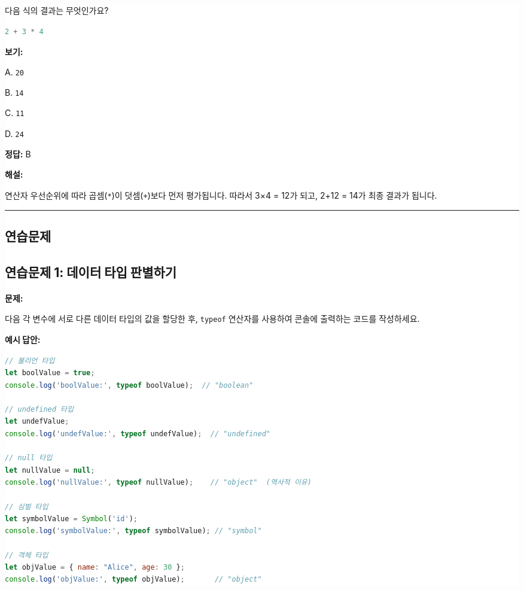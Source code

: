 다음 식의 결과는 무엇인가요?

```jsx
2 + 3 * 4

```

**보기:**

A. `20`

B. `14`

C. `11`

D. `24`

**정답:** B

**해설:**

연산자 우선순위에 따라 곱셈(`*`)이 덧셈(`+`)보다 먼저 평가됩니다. 따라서 3×4 = 12가 되고, 2+12 = 14가 최종 결과가 됩니다.

---

## 연습문제

## 연습문제 1: 데이터 타입 판별하기

**문제:**

다음 각 변수에 서로 다른 데이터 타입의 값을 할당한 후, `typeof` 연산자를 사용하여 콘솔에 출력하는 코드를 작성하세요.

**예시 답안:**

```jsx
// 불리언 타입
let boolValue = true;
console.log('boolValue:', typeof boolValue);  // "boolean"

// undefined 타입
let undefValue;
console.log('undefValue:', typeof undefValue);  // "undefined"

// null 타입
let nullValue = null;
console.log('nullValue:', typeof nullValue);    // "object"  (역사적 이유)

// 심벌 타입
let symbolValue = Symbol('id');
console.log('symbolValue:', typeof symbolValue); // "symbol"

// 객체 타입
let objValue = { name: "Alice", age: 30 };
console.log('objValue:', typeof objValue);       // "object"

```
